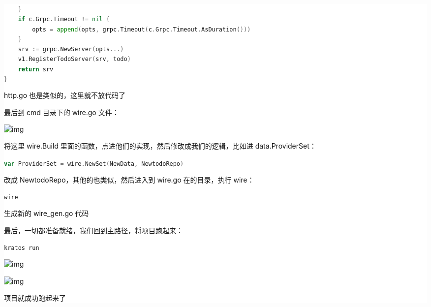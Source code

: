 ```go
	}
	if c.Grpc.Timeout != nil {
		opts = append(opts, grpc.Timeout(c.Grpc.Timeout.AsDuration()))
	}
	srv := grpc.NewServer(opts...)
	v1.RegisterTodoServer(srv, todo)
	return srv
}
```

http.go 也是类似的，这里就不放代码了

最后到 cmd 目录下的 wire.go 文件：

![img](https://pic.yupi.icu/5563/202401011502409.png)

将这里 wire.Build 里面的函数，点进他们的实现，然后修改成我们的逻辑，比如进 data.ProviderSet：

```go
var ProviderSet = wire.NewSet(NewData, NewtodoRepo)
```

改成 NewtodoRepo，其他的也类似，然后进入到 wire.go 在的目录，执行 wire：

```ebnf
wire
```

生成新的 wire_gen.go 代码

最后，一切都准备就绪，我们回到主路径，将项目跑起来：

```routeros
kratos run
```

![img](https://pic.yupi.icu/5563/202401011502562.png)

![img](https://pic.yupi.icu/5563/202401011502549.png)

项目就成功跑起来了